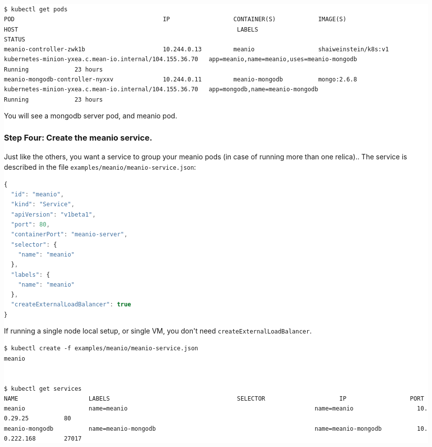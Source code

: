 ```shell
$ kubectl get pods
POD                                          IP                  CONTAINER(S)            IMAGE(S)                                   HOST                                                              LABELS                                                     STATUS
meanio-controller-zwk1b                      10.244.0.13         meanio                  shaiweinstein/k8s:v1                kubernetes-minion-yxea.c.mean-io.internal/104.155.36.70   app=meanio,name=meanio,uses=meanio-mongodb                                  Running             23 hours
meanio-mongodb-controller-nyxxv              10.244.0.11         meanio-mongodb          mongo:2.6.8                         kubernetes-minion-yxea.c.mean-io.internal/104.155.36.70   app=mongodb,name=meanio-mongodb                                             Running             23 hours

```

You will see a mongodb server pod, and meanio pod.

### Step Four: Create the meanio service.

Just like the others, you want a service to group your meanio pods (in case of running more than one relica)..
The service is described in the file `examples/meanio/meanio-service.json`:

```js
{
  "id": "meanio",
  "kind": "Service",
  "apiVersion": "v1beta1",
  "port": 80,
  "containerPort": "meanio-server",
  "selector": {
    "name": "meanio"
  },
  "labels": {
    "name": "meanio"
  },
  "createExternalLoadBalancer": true
}
```

If running a single node local setup, or single VM, you don't need `createExternalLoadBalancer`.

```shell
$ kubectl create -f examples/meanio/meanio-service.json
meanio


$ kubectl get services
NAME                    LABELS                                    SELECTOR                     IP                  PORT
meanio                  name=meanio                                                     name=meanio                  10.0.29.25          80
meanio-mongodb          name=meanio-mongodb                                             name=meanio-mongodb          10.0.222.168        27017
```

